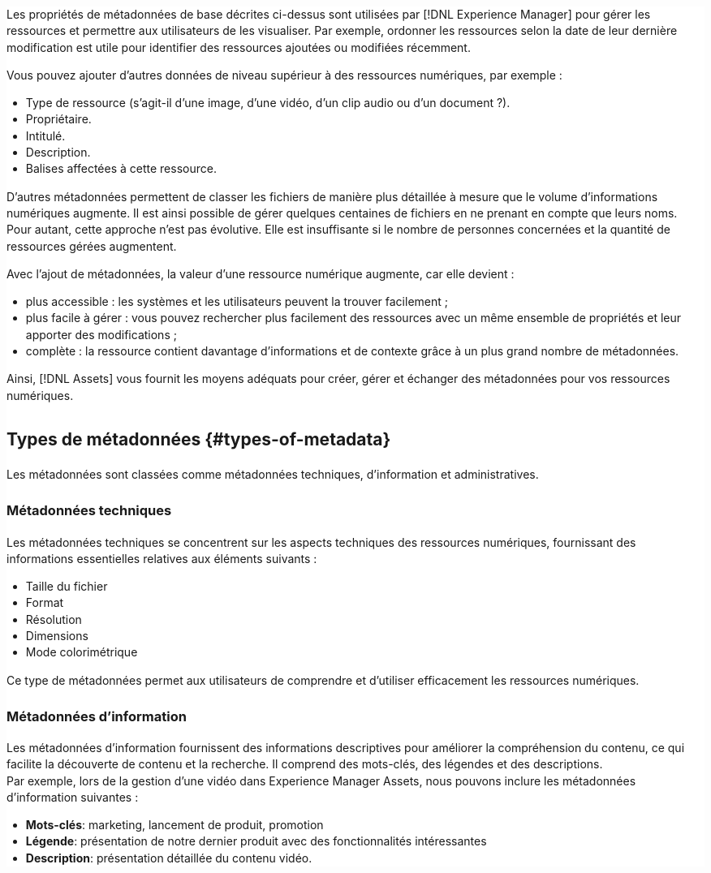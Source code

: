 Les propriétés de métadonnées de base décrites ci-dessus sont utilisées par [!DNL Experience Manager] pour gérer les ressources et permettre aux utilisateurs de les visualiser. Par exemple, ordonner les ressources selon la date de leur dernière modification est utile pour identifier des ressources ajoutées ou modifiées récemment.

Vous pouvez ajouter d’autres données de niveau supérieur à des ressources numériques, par exemple :

* Type de ressource (s’agit-il d’une image, d’une vidéo, d’un clip audio ou d’un document ?).
* Propriétaire.
* Intitulé.
* Description.
* Balises affectées à cette ressource.

D’autres métadonnées permettent de classer les fichiers de manière plus détaillée à mesure que le volume d’informations numériques augmente. Il est ainsi possible de gérer quelques centaines de fichiers en ne prenant en compte que leurs noms. Pour autant, cette approche n’est pas évolutive. Elle est insuffisante si le nombre de personnes concernées et la quantité de ressources gérées augmentent.

Avec l’ajout de métadonnées, la valeur d’une ressource numérique augmente, car elle devient :

* plus accessible : les systèmes et les utilisateurs peuvent la trouver facilement ;
* plus facile à gérer : vous pouvez rechercher plus facilement des ressources avec un même ensemble de propriétés et leur apporter des modifications ;
* complète : la ressource contient davantage d’informations et de contexte grâce à un plus grand nombre de métadonnées.

Ainsi, [!DNL Assets] vous fournit les moyens adéquats pour créer, gérer et échanger des métadonnées pour vos ressources numériques.

## Types de métadonnées {#types-of-metadata}

Les métadonnées sont classées comme métadonnées techniques, d’information et administratives.

### Métadonnées techniques

Les métadonnées techniques se concentrent sur les aspects techniques des ressources numériques, fournissant des informations essentielles relatives aux éléments suivants :

* Taille du fichier
* Format
* Résolution
* Dimensions
* Mode colorimétrique

Ce type de métadonnées permet aux utilisateurs de comprendre et d’utiliser efficacement les ressources numériques.

### Métadonnées d’information

Les métadonnées d’information fournissent des informations descriptives pour améliorer la compréhension du contenu, ce qui facilite la découverte de contenu et la recherche. Il comprend des mots-clés, des légendes et des descriptions. <br>Par exemple, lors de la gestion d’une vidéo dans Experience Manager Assets, nous pouvons inclure les métadonnées d’information suivantes :

* **Mots-clés**: marketing, lancement de produit, promotion
* **Légende**: présentation de notre dernier produit avec des fonctionnalités intéressantes
* **Description**: présentation détaillée du contenu vidéo.
